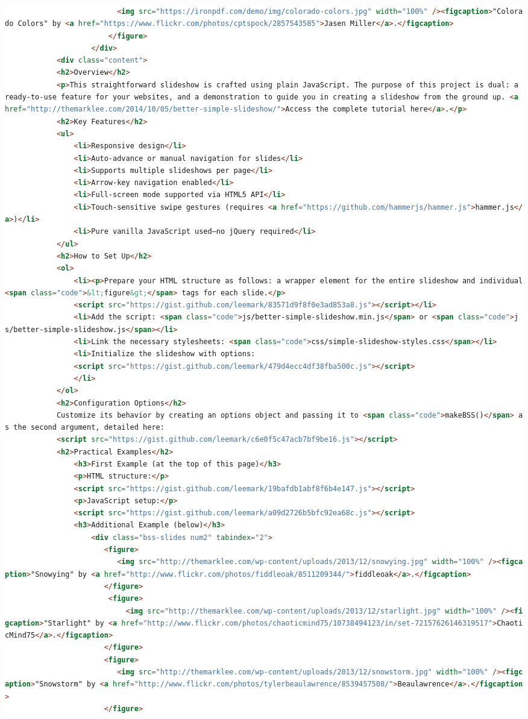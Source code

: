 ```html
                          <img src="https://ironpdf.com/demo/img/colorado-colors.jpg" width="100%" /><figcaption>"Colorado Colors" by <a href="https://www.flickr.com/photos/cptspock/2857543585">Jasen Miller</a>.</figcaption>
                        </figure>
                    </div> 
            <div class="content">
            <h2>Overview</h2>
            <p>This straightforward slideshow is crafted using plain JavaScript. The purpose of this project is dual: a ready-to-use feature for your websites, and a demonstration to guide you in creating a slideshow from the ground up. <a href="http://themarklee.com/2014/10/05/better-simple-slideshow/">Access the complete tutorial here</a>.</p>
            <h2>Key Features</h2>
            <ul>
                <li>Responsive design</li>
                <li>Auto-advance or manual navigation for slides</li>
                <li>Supports multiple slideshows per page</li>
                <li>Arrow-key navigation enabled</li>
                <li>Full-screen mode supported via HTML5 API</li>
                <li>Touch-sensitive swipe gestures (requires <a href="https://github.com/hammerjs/hammer.js">hammer.js</a>)</li>
                <li>Pure vanilla JavaScript used—no jQuery required</li>
            </ul>
            <h2>How to Set Up</h2>
            <ol>
                <li><p>Prepare your HTML structure as follows: a wrapper element for the entire slideshow and individual <span class="code">&lt;figure&gt;</span> tags for each slide.</p>
                <script src="https://gist.github.com/leemark/83571d9f8f0e3ad853a8.js"></script></li>
                <li>Add the script: <span class="code">js/better-simple-slideshow.min.js</span> or <span class="code">js/better-simple-slideshow.js</span></li>
                <li>Link the necessary stylesheets: <span class="code">css/simple-slideshow-styles.css</span></li>
                <li>Initialize the slideshow with options:
                <script src="https://gist.github.com/leemark/479d4ecc4df38fba500c.js"></script>
                </li>
            </ol>
            <h2>Configuration Options</h2>
            Customize its behavior by creating an options object and passing it to <span class="code">makeBSS()</span> as the second argument, detailed here:
            <script src="https://gist.github.com/leemark/c6e0f5c47acb7bf9be16.js"></script>
            <h2>Practical Examples</h2>
                <h3>First Example (at the top of this page)</h3>
                <p>HTML structure:</p>
                <script src="https://gist.github.com/leemark/19bafdb1abf8f6b4e147.js"></script>
                <p>JavaScript setup:</p>
                <script src="https://gist.github.com/leemark/a09d2726b5bfc92ea68c.js"></script>
                <h3>Additional Example (below)</h3>
                    <div class="bss-slides num2" tabindex="2">
                       <figure>
                          <img src="http://themarklee.com/wp-content/uploads/2013/12/snowying.jpg" width="100%" /><figcaption>"Snowying" by <a href="http://www.flickr.com/photos/fiddleoak/8511209344/">fiddleoak</a>.</figcaption>
                       </figure>
                        <figure>
                            <img src="http://themarklee.com/wp-content/uploads/2013/12/starlight.jpg" width="100%" /><figcaption>"Starlight" by <a href="http://www.flickr.com/photos/chaoticmind75/10738494123/in/set-72157626146319517">ChaoticMind75</a>.</figcaption>
                       </figure>
                       <figure>
                          <img src="http://themarklee.com/wp-content/uploads/2013/12/snowstorm.jpg" width="100%" /><figcaption>"Snowstorm" by <a href="http://www.flickr.com/photos/tylerbeaulawrence/8539457508/">Beaulawrence</a>.</figcaption>
                       </figure>
```